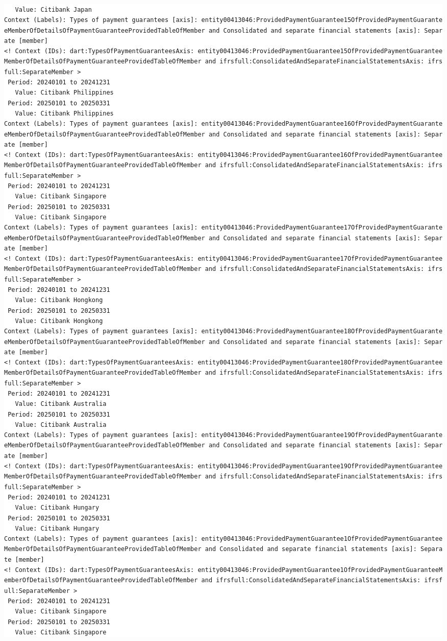 ```text
   Value: Citibank Japan
Context (Labels): Types of payment guarantees [axis]: entity00413046:ProvidedPaymentGuarantee15OfProvidedPaymentGuaranteeMemberOfDetailsOfPaymentGuaranteeProvidedTableOfMember and Consolidated and separate financial statements [axis]: Separate [member]
<! Context (IDs): dart:TypesOfPaymentGuaranteesAxis: entity00413046:ProvidedPaymentGuarantee15OfProvidedPaymentGuaranteeMemberOfDetailsOfPaymentGuaranteeProvidedTableOfMember and ifrsfull:ConsolidatedAndSeparateFinancialStatementsAxis: ifrsfull:SeparateMember >
 Period: 20240101 to 20241231
   Value: Citibank Philippines
 Period: 20250101 to 20250331
   Value: Citibank Philippines
Context (Labels): Types of payment guarantees [axis]: entity00413046:ProvidedPaymentGuarantee16OfProvidedPaymentGuaranteeMemberOfDetailsOfPaymentGuaranteeProvidedTableOfMember and Consolidated and separate financial statements [axis]: Separate [member]
<! Context (IDs): dart:TypesOfPaymentGuaranteesAxis: entity00413046:ProvidedPaymentGuarantee16OfProvidedPaymentGuaranteeMemberOfDetailsOfPaymentGuaranteeProvidedTableOfMember and ifrsfull:ConsolidatedAndSeparateFinancialStatementsAxis: ifrsfull:SeparateMember >
 Period: 20240101 to 20241231
   Value: Citibank Singapore
 Period: 20250101 to 20250331
   Value: Citibank Singapore
Context (Labels): Types of payment guarantees [axis]: entity00413046:ProvidedPaymentGuarantee17OfProvidedPaymentGuaranteeMemberOfDetailsOfPaymentGuaranteeProvidedTableOfMember and Consolidated and separate financial statements [axis]: Separate [member]
<! Context (IDs): dart:TypesOfPaymentGuaranteesAxis: entity00413046:ProvidedPaymentGuarantee17OfProvidedPaymentGuaranteeMemberOfDetailsOfPaymentGuaranteeProvidedTableOfMember and ifrsfull:ConsolidatedAndSeparateFinancialStatementsAxis: ifrsfull:SeparateMember >
 Period: 20240101 to 20241231
   Value: Citibank Hongkong
 Period: 20250101 to 20250331
   Value: Citibank Hongkong
Context (Labels): Types of payment guarantees [axis]: entity00413046:ProvidedPaymentGuarantee18OfProvidedPaymentGuaranteeMemberOfDetailsOfPaymentGuaranteeProvidedTableOfMember and Consolidated and separate financial statements [axis]: Separate [member]
<! Context (IDs): dart:TypesOfPaymentGuaranteesAxis: entity00413046:ProvidedPaymentGuarantee18OfProvidedPaymentGuaranteeMemberOfDetailsOfPaymentGuaranteeProvidedTableOfMember and ifrsfull:ConsolidatedAndSeparateFinancialStatementsAxis: ifrsfull:SeparateMember >
 Period: 20240101 to 20241231
   Value: Citibank Australia
 Period: 20250101 to 20250331
   Value: Citibank Australia
Context (Labels): Types of payment guarantees [axis]: entity00413046:ProvidedPaymentGuarantee19OfProvidedPaymentGuaranteeMemberOfDetailsOfPaymentGuaranteeProvidedTableOfMember and Consolidated and separate financial statements [axis]: Separate [member]
<! Context (IDs): dart:TypesOfPaymentGuaranteesAxis: entity00413046:ProvidedPaymentGuarantee19OfProvidedPaymentGuaranteeMemberOfDetailsOfPaymentGuaranteeProvidedTableOfMember and ifrsfull:ConsolidatedAndSeparateFinancialStatementsAxis: ifrsfull:SeparateMember >
 Period: 20240101 to 20241231
   Value: Citibank Hungary
 Period: 20250101 to 20250331
   Value: Citibank Hungary
Context (Labels): Types of payment guarantees [axis]: entity00413046:ProvidedPaymentGuarantee1OfProvidedPaymentGuaranteeMemberOfDetailsOfPaymentGuaranteeProvidedTableOfMember and Consolidated and separate financial statements [axis]: Separate [member]
<! Context (IDs): dart:TypesOfPaymentGuaranteesAxis: entity00413046:ProvidedPaymentGuarantee1OfProvidedPaymentGuaranteeMemberOfDetailsOfPaymentGuaranteeProvidedTableOfMember and ifrsfull:ConsolidatedAndSeparateFinancialStatementsAxis: ifrsfull:SeparateMember >
 Period: 20240101 to 20241231
   Value: Citibank Singapore
 Period: 20250101 to 20250331
   Value: Citibank Singapore
```